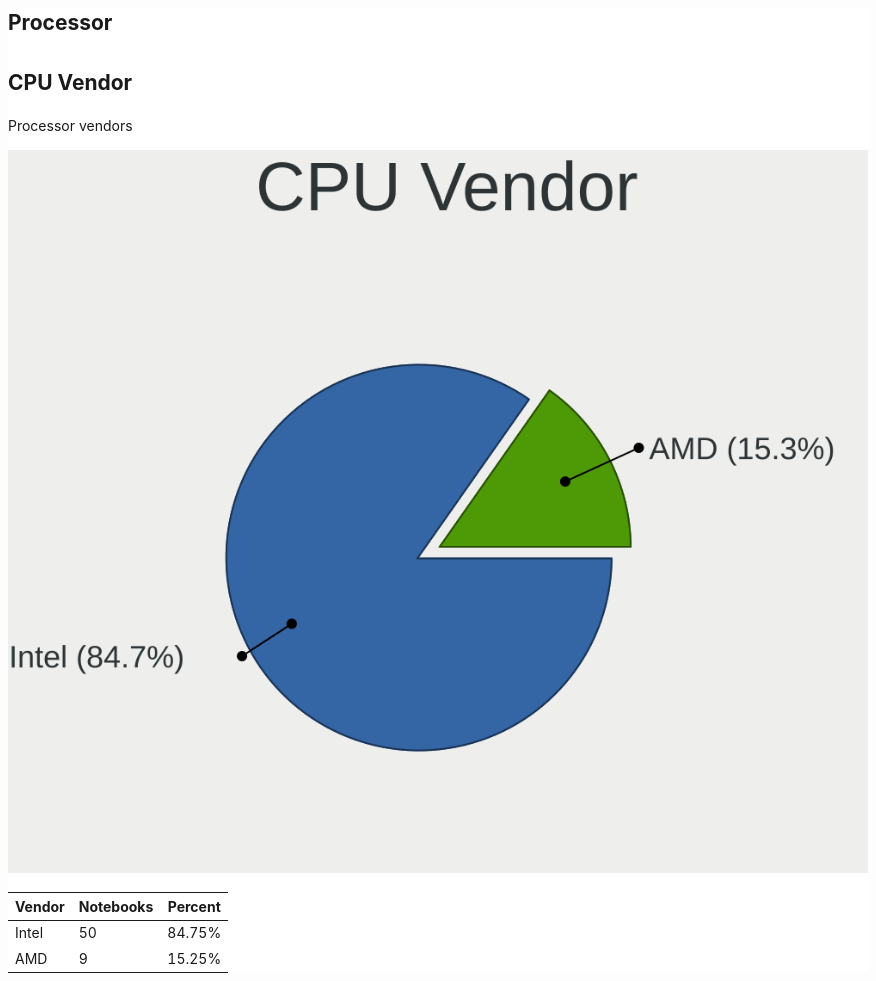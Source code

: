 Processor
---------

CPU Vendor
----------

Processor vendors

![CPU Vendor](./images/pie_chart/cpu_vendor.svg)


| Vendor | Notebooks | Percent |
|--------|-----------|---------|
| Intel  | 50        | 84.75%  |
| AMD    | 9         | 15.25%  |
